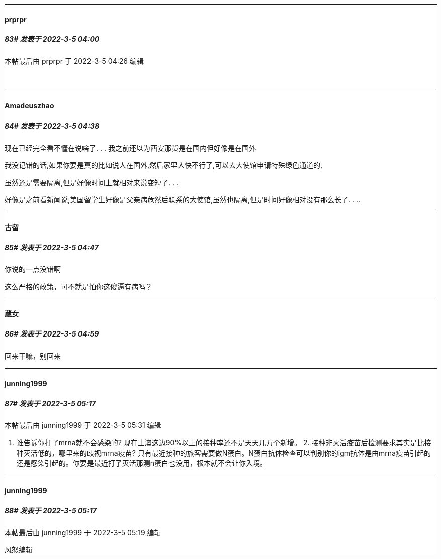 *****

####  prprpr  
##### 83#       发表于 2022-3-5 04:00

 本帖最后由 prprpr 于 2022-3-5 04:26 编辑 

　

*****

####  Amadeuszhao  
##### 84#       发表于 2022-3-5 04:38

现在已经完全看不懂在说啥了. . . 我之前还以为西安那货是在国内但好像是在国外

我没记错的话,如果你要是真的比如说人在国外,然后家里人快不行了,可以去大使馆申请特殊绿色通道的,

虽然还是需要隔离,但是好像时间上就相对来说变短了. . .

好像是之前看新闻说,美国留学生好像是父亲病危然后联系的大使馆,虽然也隔离,但是时间好像相对没有那么长了. . ..

*****

####  古留  
##### 85#       发表于 2022-3-5 04:47

你说的一点没错啊

这么严格的政策，可不就是怕你这傻逼有病吗？

*****

####  蔵女  
##### 86#       发表于 2022-3-5 04:59

回来干嘛，别回来

*****

####  junning1999  
##### 87#       发表于 2022-3-5 05:17

 本帖最后由 junning1999 于 2022-3-5 05:31 编辑 

1. 谁告诉你打了mrna就不会感染的? 现在土澳这边90%以上的接种率还不是天天几万个新增。 2. 接种非灭活疫苗后检测要求其实是比接种灭活低的，哪里来的歧视mrna疫苗? 只有最近接种的旅客需要做N蛋白。N蛋白抗体检查可以判别你的igm抗体是由mrna疫苗引起的还是感染引起的。你要是最近打了灭活那测n蛋白也没用，根本就不会让你入境。

*****

####  junning1999  
##### 88#       发表于 2022-3-5 05:17

 本帖最后由 junning1999 于 2022-3-5 05:19 编辑 

风怒编辑
